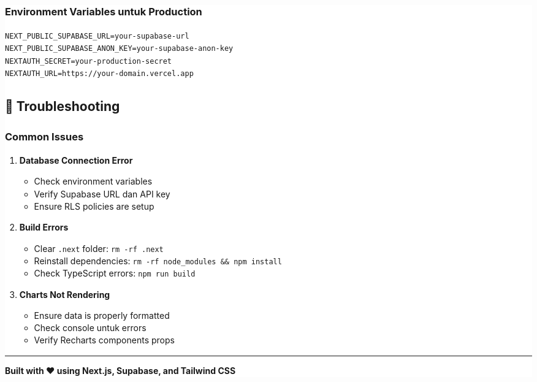 ### Environment Variables untuk Production
```env
NEXT_PUBLIC_SUPABASE_URL=your-supabase-url
NEXT_PUBLIC_SUPABASE_ANON_KEY=your-supabase-anon-key
NEXTAUTH_SECRET=your-production-secret
NEXTAUTH_URL=https://your-domain.vercel.app
```

## 🔧 Troubleshooting

### Common Issues

1. **Database Connection Error**
   - Check environment variables
   - Verify Supabase URL dan API key
   - Ensure RLS policies are setup

2. **Build Errors**
   - Clear `.next` folder: `rm -rf .next`
   - Reinstall dependencies: `rm -rf node_modules && npm install`
   - Check TypeScript errors: `npm run build`

3. **Charts Not Rendering**
   - Ensure data is properly formatted
   - Check console untuk errors
   - Verify Recharts components props

---

**Built with ❤️ using Next.js, Supabase, and Tailwind CSS**
